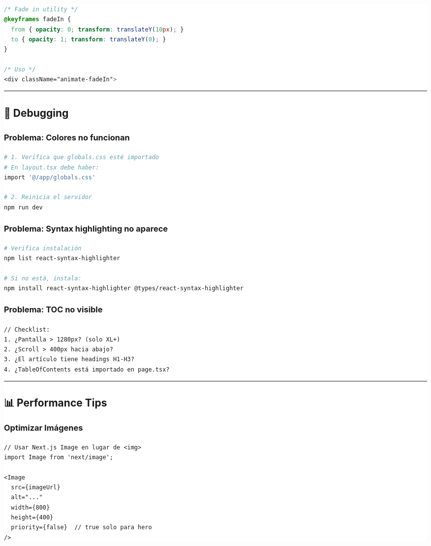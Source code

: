 ```css
/* Fade in utility */
@keyframes fadeIn {
  from { opacity: 0; transform: translateY(10px); }
  to { opacity: 1; transform: translateY(0); }
}

/* Uso */
<div className="animate-fadeIn">
```

---

## 🐛 Debugging

### Problema: Colores no funcionan

```bash
# 1. Verifica que globals.css esté importado
# En layout.tsx debe haber:
import '@/app/globals.css'

# 2. Reinicia el servidor
npm run dev
```

### Problema: Syntax highlighting no aparece

```bash
# Verifica instalación
npm list react-syntax-highlighter

# Si no está, instala:
npm install react-syntax-highlighter @types/react-syntax-highlighter
```

### Problema: TOC no visible

```tsx
// Checklist:
1. ¿Pantalla > 1280px? (solo XL+)
2. ¿Scroll > 400px hacia abajo?
3. ¿El artículo tiene headings H1-H3?
4. ¿TableOfContents está importado en page.tsx?
```

---

## 📊 Performance Tips

### Optimizar Imágenes

```tsx
// Usar Next.js Image en lugar de <img>
import Image from 'next/image';

<Image
  src={imageUrl}
  alt="..."
  width={800}
  height={400}
  priority={false}  // true solo para hero
/>
```
